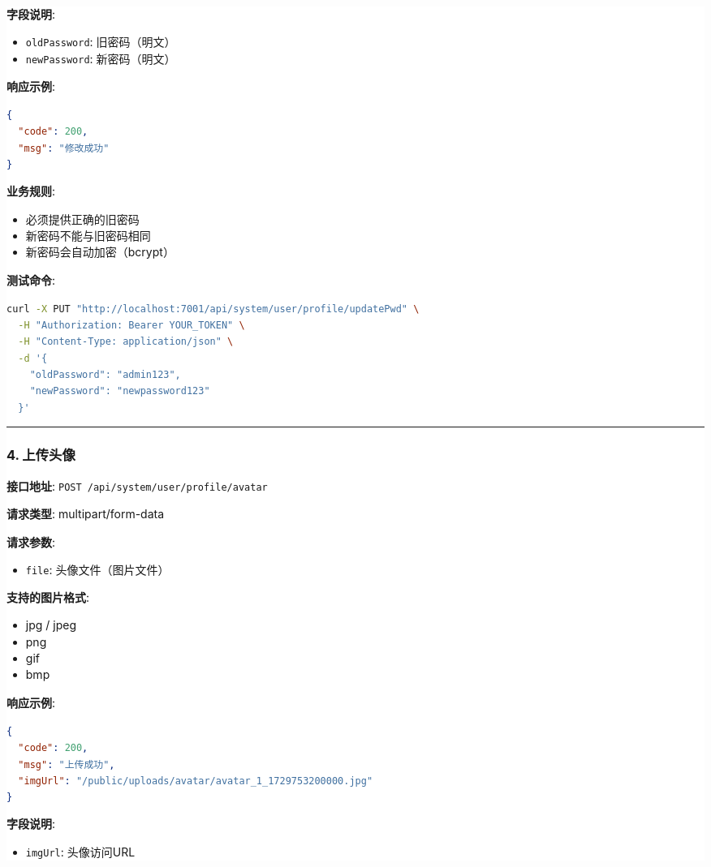 **字段说明**:
- `oldPassword`: 旧密码（明文）
- `newPassword`: 新密码（明文）

**响应示例**:
```json
{
  "code": 200,
  "msg": "修改成功"
}
```

**业务规则**:
- 必须提供正确的旧密码
- 新密码不能与旧密码相同
- 新密码会自动加密（bcrypt）

**测试命令**:
```bash
curl -X PUT "http://localhost:7001/api/system/user/profile/updatePwd" \
  -H "Authorization: Bearer YOUR_TOKEN" \
  -H "Content-Type: application/json" \
  -d '{
    "oldPassword": "admin123",
    "newPassword": "newpassword123"
  }'
```

---

### 4. 上传头像

**接口地址**: `POST /api/system/user/profile/avatar`

**请求类型**: multipart/form-data

**请求参数**:
- `file`: 头像文件（图片文件）

**支持的图片格式**:
- jpg / jpeg
- png
- gif
- bmp

**响应示例**:
```json
{
  "code": 200,
  "msg": "上传成功",
  "imgUrl": "/public/uploads/avatar/avatar_1_1729753200000.jpg"
}
```

**字段说明**:
- `imgUrl`: 头像访问URL
